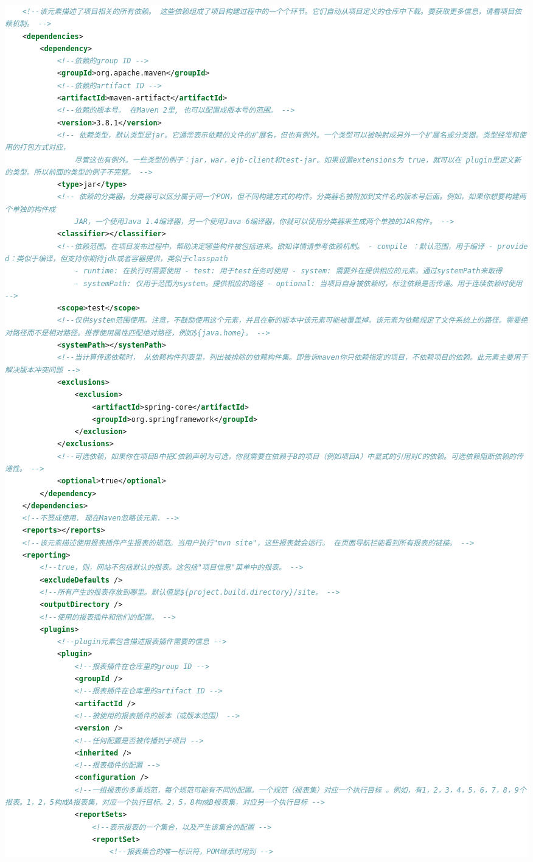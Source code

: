 ```xml
    <!--该元素描述了项目相关的所有依赖。 这些依赖组成了项目构建过程中的一个个环节。它们自动从项目定义的仓库中下载。要获取更多信息，请看项目依赖机制。 -->
    <dependencies>
        <dependency>
            <!--依赖的group ID -->
            <groupId>org.apache.maven</groupId>
            <!--依赖的artifact ID -->
            <artifactId>maven-artifact</artifactId>
            <!--依赖的版本号。 在Maven 2里, 也可以配置成版本号的范围。 -->
            <version>3.8.1</version>
            <!-- 依赖类型，默认类型是jar。它通常表示依赖的文件的扩展名，但也有例外。一个类型可以被映射成另外一个扩展名或分类器。类型经常和使用的打包方式对应， 
                尽管这也有例外。一些类型的例子：jar，war，ejb-client和test-jar。如果设置extensions为 true，就可以在 plugin里定义新的类型。所以前面的类型的例子不完整。 -->
            <type>jar</type>
            <!-- 依赖的分类器。分类器可以区分属于同一个POM，但不同构建方式的构件。分类器名被附加到文件名的版本号后面。例如，如果你想要构建两个单独的构件成 
                JAR，一个使用Java 1.4编译器，另一个使用Java 6编译器，你就可以使用分类器来生成两个单独的JAR构件。 -->
            <classifier></classifier>
            <!--依赖范围。在项目发布过程中，帮助决定哪些构件被包括进来。欲知详情请参考依赖机制。 - compile ：默认范围，用于编译 - provided：类似于编译，但支持你期待jdk或者容器提供，类似于classpath 
                - runtime: 在执行时需要使用 - test: 用于test任务时使用 - system: 需要外在提供相应的元素。通过systemPath来取得 
                - systemPath: 仅用于范围为system。提供相应的路径 - optional: 当项目自身被依赖时，标注依赖是否传递。用于连续依赖时使用 -->
            <scope>test</scope>
            <!--仅供system范围使用。注意，不鼓励使用这个元素，并且在新的版本中该元素可能被覆盖掉。该元素为依赖规定了文件系统上的路径。需要绝对路径而不是相对路径。推荐使用属性匹配绝对路径，例如${java.home}。 -->
            <systemPath></systemPath>
            <!--当计算传递依赖时， 从依赖构件列表里，列出被排除的依赖构件集。即告诉maven你只依赖指定的项目，不依赖项目的依赖。此元素主要用于解决版本冲突问题 -->
            <exclusions>
                <exclusion>
                    <artifactId>spring-core</artifactId>
                    <groupId>org.springframework</groupId>
                </exclusion>
            </exclusions>
            <!--可选依赖，如果你在项目B中把C依赖声明为可选，你就需要在依赖于B的项目（例如项目A）中显式的引用对C的依赖。可选依赖阻断依赖的传递性。 -->
            <optional>true</optional>
        </dependency>
    </dependencies>
    <!--不赞成使用. 现在Maven忽略该元素. -->
    <reports></reports>
    <!--该元素描述使用报表插件产生报表的规范。当用户执行"mvn site"，这些报表就会运行。 在页面导航栏能看到所有报表的链接。 -->
    <reporting>
        <!--true，则，网站不包括默认的报表。这包括"项目信息"菜单中的报表。 -->
        <excludeDefaults />
        <!--所有产生的报表存放到哪里。默认值是${project.build.directory}/site。 -->
        <outputDirectory />
        <!--使用的报表插件和他们的配置。 -->
        <plugins>
            <!--plugin元素包含描述报表插件需要的信息 -->
            <plugin>
                <!--报表插件在仓库里的group ID -->
                <groupId />
                <!--报表插件在仓库里的artifact ID -->
                <artifactId />
                <!--被使用的报表插件的版本（或版本范围） -->
                <version />
                <!--任何配置是否被传播到子项目 -->
                <inherited />
                <!--报表插件的配置 -->
                <configuration />
                <!--一组报表的多重规范，每个规范可能有不同的配置。一个规范（报表集）对应一个执行目标 。例如，有1，2，3，4，5，6，7，8，9个报表。1，2，5构成A报表集，对应一个执行目标。2，5，8构成B报表集，对应另一个执行目标 -->
                <reportSets>
                    <!--表示报表的一个集合，以及产生该集合的配置 -->
                    <reportSet>
                        <!--报表集合的唯一标识符，POM继承时用到 -->
```